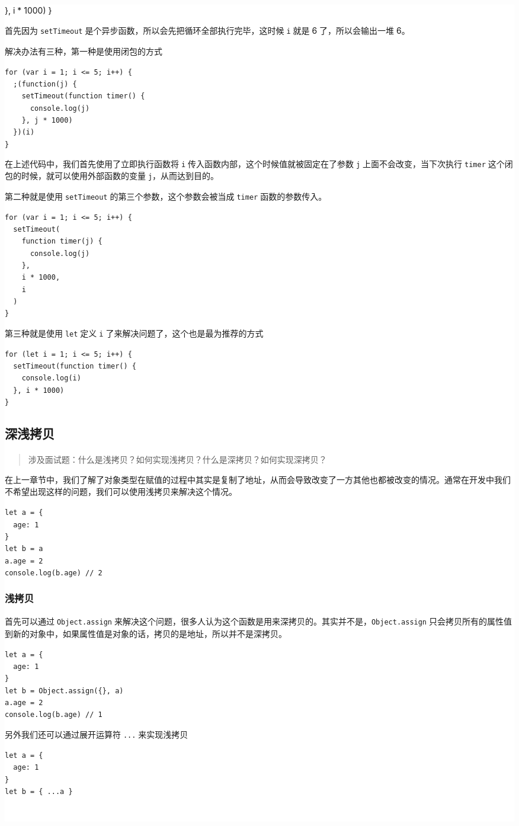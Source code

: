   }, i * <span class="hljs-number">1000</span>)
}
</code></pre><p>首先因为 <code>setTimeout</code> 是个异步函数，所以会先把循环全部执行完毕，这时候 <code>i</code> 就是 6 了，所以会输出一堆 6。</p>
<p>解决办法有三种，第一种是使用闭包的方式</p>
<pre><code class="hljs js" lang="js"><span class="hljs-keyword">for</span> (<span class="hljs-keyword">var</span> i = <span class="hljs-number">1</span>; i &lt;= <span class="hljs-number">5</span>; i++) {
  ;(<span class="hljs-function"><span class="hljs-keyword">function</span>(<span class="hljs-params">j</span>) </span>{
    setTimeout(<span class="hljs-function"><span class="hljs-keyword">function</span> <span class="hljs-title">timer</span>(<span class="hljs-params"></span>) </span>{
      <span class="hljs-built_in">console</span>.log(j)
    }, j * <span class="hljs-number">1000</span>)
  })(i)
}
</code></pre><p>在上述代码中，我们首先使用了立即执行函数将 <code>i</code> 传入函数内部，这个时候值就被固定在了参数 <code>j</code> 上面不会改变，当下次执行 <code>timer</code> 这个闭包的时候，就可以使用外部函数的变量 <code>j</code>，从而达到目的。</p>
<p>第二种就是使用 <code>setTimeout</code> 的第三个参数，这个参数会被当成 <code>timer</code> 函数的参数传入。</p>
<pre><code class="hljs js" lang="js"><span class="hljs-keyword">for</span> (<span class="hljs-keyword">var</span> i = <span class="hljs-number">1</span>; i &lt;= <span class="hljs-number">5</span>; i++) {
  setTimeout(
    <span class="hljs-function"><span class="hljs-keyword">function</span> <span class="hljs-title">timer</span>(<span class="hljs-params">j</span>) </span>{
      <span class="hljs-built_in">console</span>.log(j)
    },
    i * <span class="hljs-number">1000</span>,
    i
  )
}
</code></pre><p>第三种就是使用 <code>let</code> 定义 <code>i</code> 了来解决问题了，这个也是最为推荐的方式</p>
<pre><code class="hljs js" lang="js"><span class="hljs-keyword">for</span> (<span class="hljs-keyword">let</span> i = <span class="hljs-number">1</span>; i &lt;= <span class="hljs-number">5</span>; i++) {
  setTimeout(<span class="hljs-function"><span class="hljs-keyword">function</span> <span class="hljs-title">timer</span>(<span class="hljs-params"></span>) </span>{
    <span class="hljs-built_in">console</span>.log(i)
  }, i * <span class="hljs-number">1000</span>)
}
</code></pre><h2 class="heading" data-id="heading-3">深浅拷贝</h2>
<blockquote class="warning"><p>涉及面试题：什么是浅拷贝？如何实现浅拷贝？什么是深拷贝？如何实现深拷贝？
</p></blockquote><p>在上一章节中，我们了解了对象类型在赋值的过程中其实是复制了地址，从而会导致改变了一方其他也都被改变的情况。通常在开发中我们不希望出现这样的问题，我们可以使用浅拷贝来解决这个情况。</p>
<pre><code class="hljs js" lang="js"><span class="hljs-keyword">let</span> a = {
  <span class="hljs-attr">age</span>: <span class="hljs-number">1</span>
}
<span class="hljs-keyword">let</span> b = a
a.age = <span class="hljs-number">2</span>
<span class="hljs-built_in">console</span>.log(b.age) <span class="hljs-comment">// 2</span>
</code></pre><h3 class="heading" data-id="heading-4">浅拷贝</h3>
<p>首先可以通过 <code>Object.assign</code> 来解决这个问题，很多人认为这个函数是用来深拷贝的。其实并不是，<code>Object.assign</code> 只会拷贝所有的属性值到新的对象中，如果属性值是对象的话，拷贝的是地址，所以并不是深拷贝。</p>
<pre><code class="hljs js" lang="js"><span class="hljs-keyword">let</span> a = {
  <span class="hljs-attr">age</span>: <span class="hljs-number">1</span>
}
<span class="hljs-keyword">let</span> b = <span class="hljs-built_in">Object</span>.assign({}, a)
a.age = <span class="hljs-number">2</span>
<span class="hljs-built_in">console</span>.log(b.age) <span class="hljs-comment">// 1</span>
</code></pre><p>另外我们还可以通过展开运算符 <code>...</code> 来实现浅拷贝</p>
<pre><code class="hljs js" lang="js"><span class="hljs-keyword">let</span> a = {
  <span class="hljs-attr">age</span>: <span class="hljs-number">1</span>
}
<span class="hljs-keyword">let</span> b = { ...a }